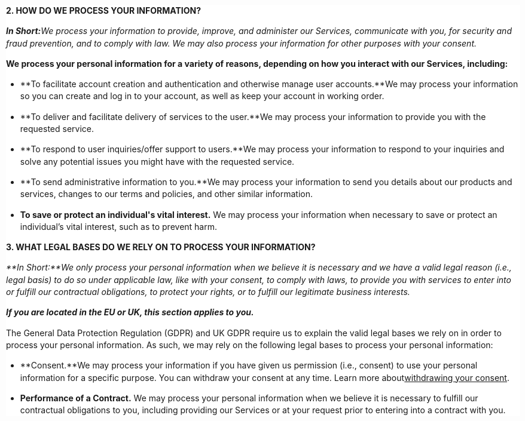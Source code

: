 **2\. HOW DO WE PROCESS YOUR INFORMATION?**

**_In Short:_**_We process your information to provide, improve, and administer our Services, communicate with you, for
security and fraud prevention, and to comply with law. We may also process your information for other purposes with your
consent._

**We process your personal information for a variety of reasons, depending on how you interact with our Services,
including:**

* **To facilitate account creation and authentication and otherwise manage user accounts.**We may process your
  information so you can create and log in to your account, as well as keep your account in working order.

* **To deliver and facilitate delivery of services to the user.**We may process your information to provide you with the
  requested service.

* **To respond to user inquiries/offer support to users.**We may process your information to respond to your inquiries
  and solve any potential issues you might have with the requested service.

* **To send administrative information to you.**We may process your information to send you details about our products
  and services, changes to our terms and policies, and other similar information.

* **To save or protect an individual's vital interest.** We may process your information when necessary to save or
  protect an individual’s vital interest, such as to prevent harm.

**3\. WHAT LEGAL BASES DO WE RELY ON TO PROCESS YOUR INFORMATION?**

_**In Short:**We only process your personal information when we believe it is necessary and we have a valid legal
reason (i.e., legal basis) to do so under applicable law, like with your consent, to comply with laws, to provide you
with services to enter into or fulfill our contractual obligations, to protect your rights, or to fulfill our legitimate
business interests._

_**If you are located in the EU or UK, this section applies to you.**_

The General Data Protection Regulation (GDPR) and UK GDPR require us to explain the valid legal bases we rely on in
order to process your personal information. As such, we may rely on the following legal bases to process your personal
information:

* **Consent.**We may process your information if you have given us permission (i.e., consent) to use your personal
  information for a specific purpose. You can withdraw your consent at any time. Learn more
  about[withdrawing your consent](#withdrawconsent).

* **Performance of a Contract.** We may process your personal information when we believe it is necessary to fulfill our
  contractual obligations to you, including providing our Services or at your request prior to entering into a contract
  with you.
